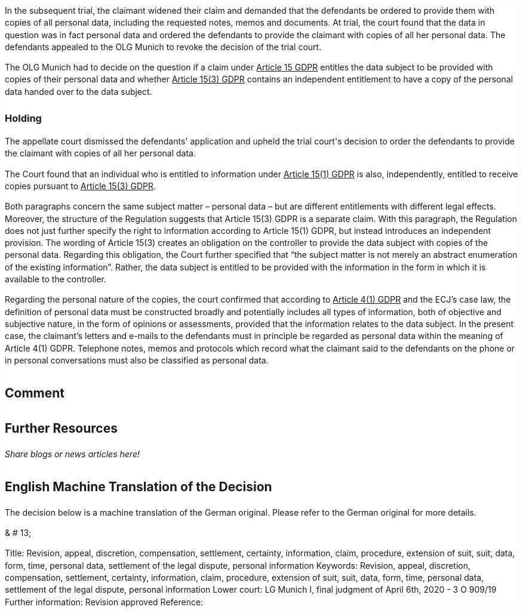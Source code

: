 In the subsequent trial, the claimant widened their claim and demanded that the defendants be ordered to provide them with copies of all personal data, including the requested notes, memos and documents. At trial, the court found that the data in question was in fact personal data and ordered the defendants to provide the claimant with copies of all her personal data. The defendants appealed to the OLG Munich to revoke the decision of the trial court.

The OLG Munich had to decide on the question if a claim under [Article 15 GDPR](/index.php?title=Article_15_GDPR "Article 15 GDPR") entitles the data subject to be provided with copies of their personal data and whether [Article 15(3) GDPR](/index.php?title=Article_15_GDPR#3 "Article 15 GDPR") contains an independent entitlement to have a copy of the personal data handed over to the data subject.

### Holding

The appellate court dismissed the defendants' application and upheld the trial court's decision to order the defendants to provide the claimant with copies of all her personal data. 

The Court found that an individual who is entitled to information under [Article 15(1) GDPR](/index.php?title=Article_15_GDPR "Article 15 GDPR") is also, independently, entitled to receive copies pursuant to [Article 15(3) GDPR](/index.php?title=Article_15_GDPR "Article 15 GDPR").

Both paragraphs concern the same subject matter – personal data – but are different entitlements with different legal effects. Moreover, the structure of the Regulation suggests that Article 15(3) GDPR is a separate claim. With this paragraph, the Regulation does not just further specify the right to information according to Article 15(1) GDPR, but instead introduces an independent provision. The wording of Article 15(3) creates an obligation on the controller to provide the data subject with copies of the personal data. Regarding this obligation, the Court further specified that “the subject matter is not merely an abstract enumeration of the existing information”. Rather, the data subject is entitled to be provided with the information in the form in which it is available to the controller.

Regarding the personal nature of the copies, the court confirmed that according to [Article 4(1) GDPR](/index.php?title=Article_4_GDPR "Article 4 GDPR") and the ECJ’s case law, the definition of personal data must be constructed broadly and potentially includes all types of information, both of objective and subjective nature, in the form of opinions or assessments, provided that the information relates to the data subject. In the present case, the claimant’s letters and e-mails to the defendants must in principle be regarded as personal data within the meaning of Article 4(1) GDPR. Telephone notes, memos and protocols which record what the claimant said to the defendants on the phone or in personal conversations must also be classified as personal data.

## Comment

## Further Resources

_Share blogs or news articles here!_

## English Machine Translation of the Decision

The decision below is a machine translation of the German original. Please refer to the German original for more details.

& # 13;

Title:
Revision, appeal, discretion, compensation, settlement, certainty, information, claim, procedure, extension of suit, suit, data, form, time, personal data, settlement of the legal dispute, personal information
Keywords:
Revision, appeal, discretion, compensation, settlement, certainty, information, claim, procedure, extension of suit, suit, data, form, time, personal data, settlement of the legal dispute, personal information
Lower court:
LG Munich I, final judgment of April 6th, 2020 - 3 O 909/19
Further information:
Revision approved
Reference: